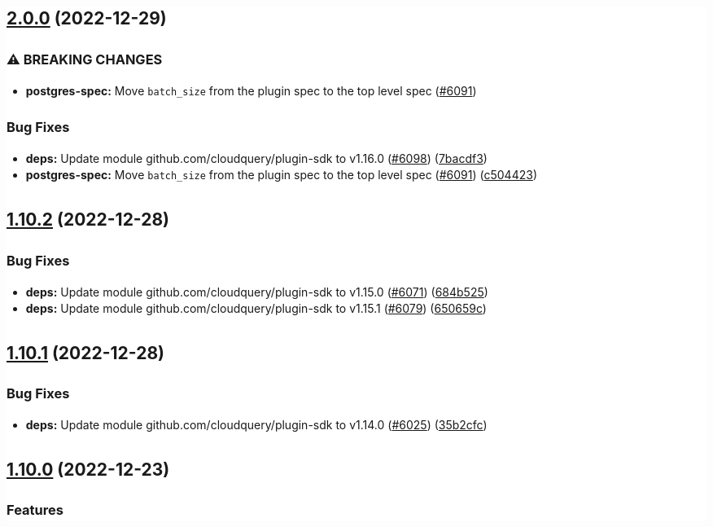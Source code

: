 ## [2.0.0](https://github.com/cloudquery/cloudquery/compare/plugins-destination-postgresql-v1.10.2...plugins-destination-postgresql-v2.0.0) (2022-12-29)


### ⚠ BREAKING CHANGES

* **postgres-spec:** Move `batch_size` from the plugin spec to the top level spec ([#6091](https://github.com/cloudquery/cloudquery/issues/6091))

### Bug Fixes

* **deps:** Update module github.com/cloudquery/plugin-sdk to v1.16.0 ([#6098](https://github.com/cloudquery/cloudquery/issues/6098)) ([7bacdf3](https://github.com/cloudquery/cloudquery/commit/7bacdf3364716eab08fa1a84ae4047b42edeee7e))
* **postgres-spec:** Move `batch_size` from the plugin spec to the top level spec ([#6091](https://github.com/cloudquery/cloudquery/issues/6091)) ([c504423](https://github.com/cloudquery/cloudquery/commit/c50442397e3e0ded68940f0d3121d00eae22d912))

## [1.10.2](https://github.com/cloudquery/cloudquery/compare/plugins-destination-postgresql-v1.10.1...plugins-destination-postgresql-v1.10.2) (2022-12-28)


### Bug Fixes

* **deps:** Update module github.com/cloudquery/plugin-sdk to v1.15.0 ([#6071](https://github.com/cloudquery/cloudquery/issues/6071)) ([684b525](https://github.com/cloudquery/cloudquery/commit/684b525aaa285fcae70dd87af56679c1205adebe))
* **deps:** Update module github.com/cloudquery/plugin-sdk to v1.15.1 ([#6079](https://github.com/cloudquery/cloudquery/issues/6079)) ([650659c](https://github.com/cloudquery/cloudquery/commit/650659c3c6766df571868e2ec3a2007cb76696eb))

## [1.10.1](https://github.com/cloudquery/cloudquery/compare/plugins-destination-postgresql-v1.10.0...plugins-destination-postgresql-v1.10.1) (2022-12-28)


### Bug Fixes

* **deps:** Update module github.com/cloudquery/plugin-sdk to v1.14.0 ([#6025](https://github.com/cloudquery/cloudquery/issues/6025)) ([35b2cfc](https://github.com/cloudquery/cloudquery/commit/35b2cfc7fc7bcdaceb7ee674e3a17f0f5673b366))

## [1.10.0](https://github.com/cloudquery/cloudquery/compare/plugins-destination-postgresql-v1.9.0...plugins-destination-postgresql-v1.10.0) (2022-12-23)


### Features

